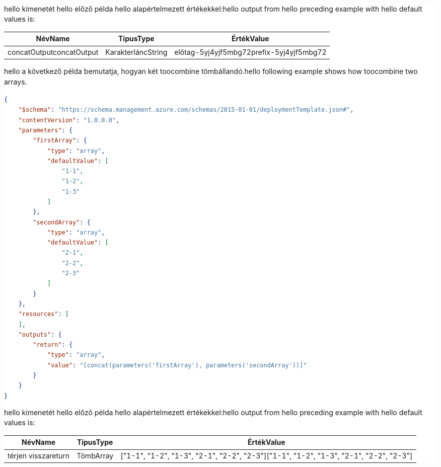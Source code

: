 <span data-ttu-id="a0766-237">hello kimenetét hello előző példa hello alapértelmezett értékekkel:</span><span class="sxs-lookup"><span data-stu-id="a0766-237">hello output from hello preceding example with hello default values is:</span></span>

| <span data-ttu-id="a0766-238">Név</span><span class="sxs-lookup"><span data-stu-id="a0766-238">Name</span></span> | <span data-ttu-id="a0766-239">Típus</span><span class="sxs-lookup"><span data-stu-id="a0766-239">Type</span></span> | <span data-ttu-id="a0766-240">Érték</span><span class="sxs-lookup"><span data-stu-id="a0766-240">Value</span></span> |
| ---- | ---- | ----- |
| <span data-ttu-id="a0766-241">concatOutput</span><span class="sxs-lookup"><span data-stu-id="a0766-241">concatOutput</span></span> | <span data-ttu-id="a0766-242">Karakterlánc</span><span class="sxs-lookup"><span data-stu-id="a0766-242">String</span></span> | <span data-ttu-id="a0766-243">előtag-5yj4yjf5mbg72</span><span class="sxs-lookup"><span data-stu-id="a0766-243">prefix-5yj4yjf5mbg72</span></span> |

<span data-ttu-id="a0766-244">hello a következő példa bemutatja, hogyan két toocombine tömbállandó.</span><span class="sxs-lookup"><span data-stu-id="a0766-244">hello following example shows how toocombine two arrays.</span></span>

```json
{
    "$schema": "https://schema.management.azure.com/schemas/2015-01-01/deploymentTemplate.json#",
    "contentVersion": "1.0.0.0",
    "parameters": { 
        "firstArray": { 
            "type": "array", 
            "defaultValue": [ 
                "1-1", 
                "1-2", 
                "1-3" 
            ] 
        },
        "secondArray": {
            "type": "array", 
            "defaultValue": [ 
                "2-1", 
                "2-2",
                "2-3" 
            ] 
        }
    },
    "resources": [
    ],
    "outputs": {
        "return": {
            "type": "array",
            "value": "[concat(parameters('firstArray'), parameters('secondArray'))]"
        }
    }
}
```

<span data-ttu-id="a0766-245">hello kimenetét hello előző példa hello alapértelmezett értékekkel:</span><span class="sxs-lookup"><span data-stu-id="a0766-245">hello output from hello preceding example with hello default values is:</span></span>

| <span data-ttu-id="a0766-246">Név</span><span class="sxs-lookup"><span data-stu-id="a0766-246">Name</span></span> | <span data-ttu-id="a0766-247">Típus</span><span class="sxs-lookup"><span data-stu-id="a0766-247">Type</span></span> | <span data-ttu-id="a0766-248">Érték</span><span class="sxs-lookup"><span data-stu-id="a0766-248">Value</span></span> |
| ---- | ---- | ----- |
| <span data-ttu-id="a0766-249">térjen vissza</span><span class="sxs-lookup"><span data-stu-id="a0766-249">return</span></span> | <span data-ttu-id="a0766-250">Tömb</span><span class="sxs-lookup"><span data-stu-id="a0766-250">Array</span></span> | <span data-ttu-id="a0766-251">["1-1", "1-2", "1-3", "2-1", "2-2", "2-3"]</span><span class="sxs-lookup"><span data-stu-id="a0766-251">["1-1", "1-2", "1-3", "2-1", "2-2", "2-3"]</span></span> |
